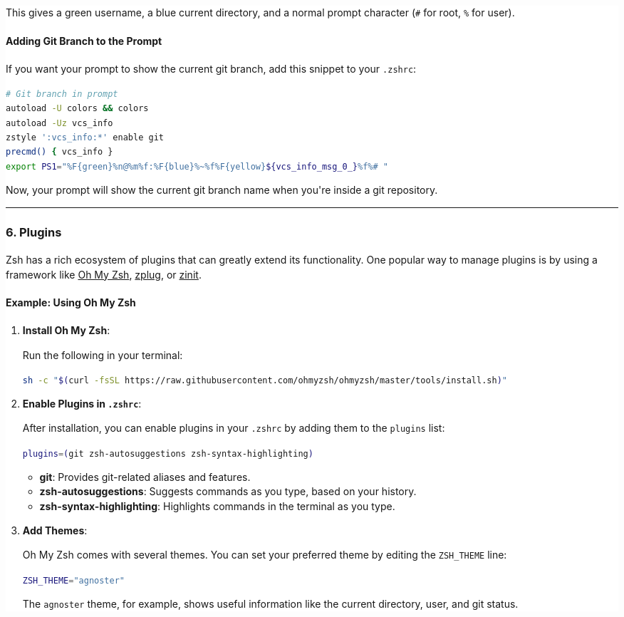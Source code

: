 This gives a green username, a blue current directory, and a normal prompt character (`#` for root, `%` for user).

#### Adding Git Branch to the Prompt

If you want your prompt to show the current git branch, add this snippet to your `.zshrc`:

```sh
# Git branch in prompt
autoload -U colors && colors
autoload -Uz vcs_info
zstyle ':vcs_info:*' enable git
precmd() { vcs_info }
export PS1="%F{green}%n@%m%f:%F{blue}%~%f%F{yellow}${vcs_info_msg_0_}%f%# "
```

Now, your prompt will show the current git branch name when you're inside a git repository.

---

### 6. Plugins

Zsh has a rich ecosystem of plugins that can greatly extend its functionality. One popular way to manage plugins is by using a framework like [Oh My Zsh](https://ohmyz.sh/), [zplug](https://github.com/zplug/zplug), or [zinit](https://github.com/zdharma/zinit).

#### Example: Using Oh My Zsh

1. **Install Oh My Zsh**:
    
    Run the following in your terminal:
    
    ```sh
    sh -c "$(curl -fsSL https://raw.githubusercontent.com/ohmyzsh/ohmyzsh/master/tools/install.sh)"
    ```
    
2. **Enable Plugins in `.zshrc`**:
    
    After installation, you can enable plugins in your `.zshrc` by adding them to the `plugins` list:
    
    ```sh
    plugins=(git zsh-autosuggestions zsh-syntax-highlighting)
    ```
    
    - **git**: Provides git-related aliases and features.
    - **zsh-autosuggestions**: Suggests commands as you type, based on your history.
    - **zsh-syntax-highlighting**: Highlights commands in the terminal as you type.
3. **Add Themes**:
    
    Oh My Zsh comes with several themes. You can set your preferred theme by editing the `ZSH_THEME` line:
    
    ```sh
    ZSH_THEME="agnoster"
    ```
    
    The `agnoster` theme, for example, shows useful information like the current directory, user, and git status.
    